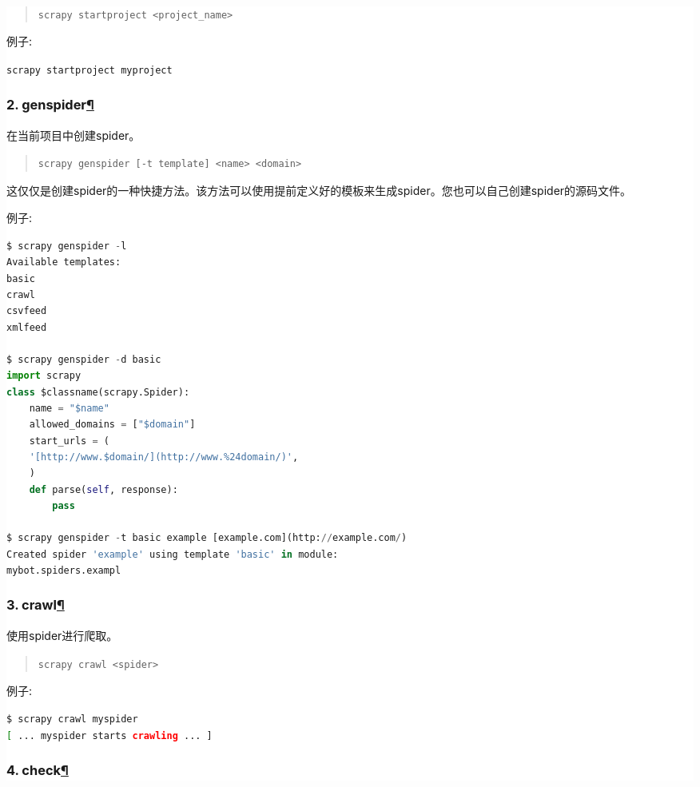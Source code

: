 > `scrapy startproject <project_name>`

例子:

`scrapy startproject myproject`

### 2. genspider[¶](https://scrapy-chs.readthedocs.io/zh_CN/latest/topics/commands.html#genspider)

在当前项目中创建spider。

> `scrapy genspider [-t template] <name> <domain>`

这仅仅是创建spider的一种快捷方法。该方法可以使用提前定义好的模板来生成spider。您也可以自己创建spider的源码文件。

例子:

```python
$ scrapy genspider -l
Available templates:
basic
crawl
csvfeed
xmlfeed

$ scrapy genspider -d basic
import scrapy
class $classname(scrapy.Spider):
	name = "$name"
	allowed_domains = ["$domain"]
	start_urls = (
	'[http://www.$domain/](http://www.%24domain/)',
	)
	def parse(self, response):
	    pass

$ scrapy genspider -t basic example [example.com](http://example.com/)
Created spider 'example' using template 'basic' in module:
mybot.spiders.exampl
```

### 3. crawl[¶](https://scrapy-chs.readthedocs.io/zh_CN/latest/topics/commands.html#crawl)

使用spider进行爬取。

> `scrapy crawl <spider>`

例子:

```bash
$ scrapy crawl myspider
[ ... myspider starts crawling ... ]
```

### 4. check[¶](https://scrapy-chs.readthedocs.io/zh_CN/latest/topics/commands.html#check)
